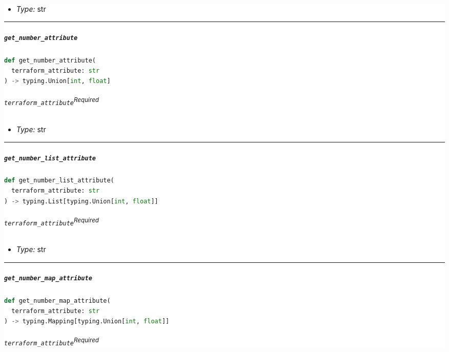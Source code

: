 - *Type:* str

---

##### `get_number_attribute` <a name="get_number_attribute" id="@cdktf/provider-ionoscloud.dataIonoscloudS3BucketPolicy.DataIonoscloudS3BucketPolicy.getNumberAttribute"></a>

```python
def get_number_attribute(
  terraform_attribute: str
) -> typing.Union[int, float]
```

###### `terraform_attribute`<sup>Required</sup> <a name="terraform_attribute" id="@cdktf/provider-ionoscloud.dataIonoscloudS3BucketPolicy.DataIonoscloudS3BucketPolicy.getNumberAttribute.parameter.terraformAttribute"></a>

- *Type:* str

---

##### `get_number_list_attribute` <a name="get_number_list_attribute" id="@cdktf/provider-ionoscloud.dataIonoscloudS3BucketPolicy.DataIonoscloudS3BucketPolicy.getNumberListAttribute"></a>

```python
def get_number_list_attribute(
  terraform_attribute: str
) -> typing.List[typing.Union[int, float]]
```

###### `terraform_attribute`<sup>Required</sup> <a name="terraform_attribute" id="@cdktf/provider-ionoscloud.dataIonoscloudS3BucketPolicy.DataIonoscloudS3BucketPolicy.getNumberListAttribute.parameter.terraformAttribute"></a>

- *Type:* str

---

##### `get_number_map_attribute` <a name="get_number_map_attribute" id="@cdktf/provider-ionoscloud.dataIonoscloudS3BucketPolicy.DataIonoscloudS3BucketPolicy.getNumberMapAttribute"></a>

```python
def get_number_map_attribute(
  terraform_attribute: str
) -> typing.Mapping[typing.Union[int, float]]
```

###### `terraform_attribute`<sup>Required</sup> <a name="terraform_attribute" id="@cdktf/provider-ionoscloud.dataIonoscloudS3BucketPolicy.DataIonoscloudS3BucketPolicy.getNumberMapAttribute.parameter.terraformAttribute"></a>
